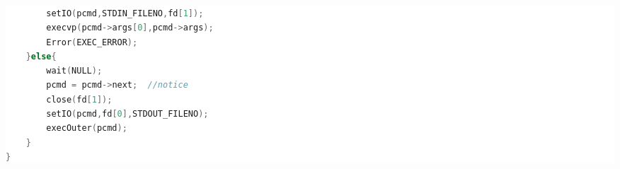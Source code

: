 ```c
        setIO(pcmd,STDIN_FILENO,fd[1]);
        execvp(pcmd->args[0],pcmd->args);
        Error(EXEC_ERROR);
    }else{
        wait(NULL);
        pcmd = pcmd->next;  //notice
        close(fd[1]);
        setIO(pcmd,fd[0],STDOUT_FILENO);  
        execOuter(pcmd);
    }
}
```

